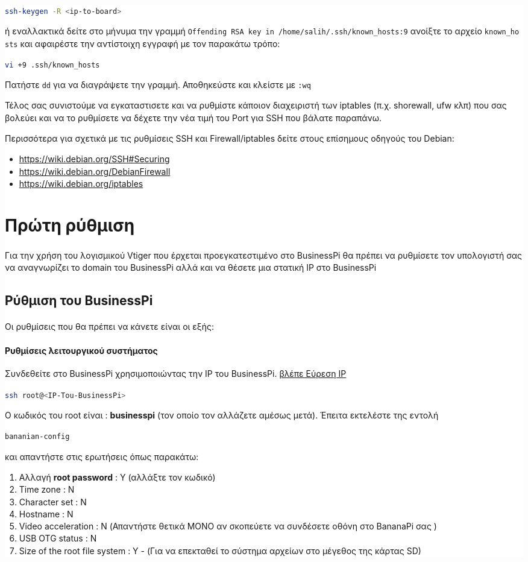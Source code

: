 ```bash
ssh-keygen -R <ip-to-board>
```

ή εναλλακτικά δείτε στο μήνυμα την γραμμή `Οffending RSA key in /home/salih/.ssh/known_hosts:9` ανοίξτε το αρχείο `known_hosts` και αφαιρέστε την αντίστοιχη εγγραφή με τον παρακάτω τρόπο: 

```bash
vi +9 .ssh/known_hosts
```
Πατήστε `dd` για να διαγράψετε την γραμμή. Αποθηκεύστε και κλείστε με `:wq`

Τέλος σας συνιστούμε να εγκαταστισετε και να ρυθμίστε κάποιον διαχειριστή των iptables (π.χ. shorewall, ufw κλπ) που σας βολεύει και να το ρυθμίσετε να δέχετε την νέα τιμή του Port για SSH που βάλατε παραπάνω.

Περισσότερα για σχετικά με τις ρυθμίσεις SSH και Firewall/iptables δείτε στους επίσημους οδηγούς του Debian:
 
- https://wiki.debian.org/SSH#Securing
- https://wiki.debian.org/DebianFirewall
- https://wiki.debian.org/iptables

# Πρώτη ρύθμιση

Για την χρήση του λογισμικού Vtiger που έρχεται προεγκατεστιμένο στο BusinessPi θα πρέπει να ρυθμίσετε τον υπολογιστή σας να αναγνωρίζει το domain του BusinessPi αλλά και να θέσετε μια στατική IP στο BusinessPi

## Ρύθμιση του BusinessPi

Οι ρυθμίσεις που θα πρέπει να κάνετε είναι οι εξής:

#### Ρυθμίσεις λειτουργικού συστήματος

Συνδεθείτε στο BusinessPi χρησιμοποιώντας την IP του BusinessPi. [βλέπε Εύρεση IP](#Εύρεση-ip-του-pi-board)

```bash
ssh root@<IP-Τοu-BusinessPi>
```
Ο κωδικός του root είναι : **businesspi** (τον οποίο τον αλλάζετε αμέσως μετά).
Έπειτα εκτελέστε της εντολή

```bash
bananian-config 
```
και απαντήστε στις ερωτήσεις όπως παρακάτω:

1. Αλλαγή **root password** : Υ (αλλάξτε τον κωδικό)
2. Τime zone : Ν
3. Character set : N
4. Hostname : N
5. Video acceleration : N (Απαντήστε θετικά ΜΟΝΟ αν σκοπεύετε να συνδέσετε οθόνη στο BananaPi σας )
6. USB OTG status : N
7. Size of the root file system : Y - (Για να επεκταθεί το σύστημα αρχείων στο μέγεθος της κάρτας SD)
